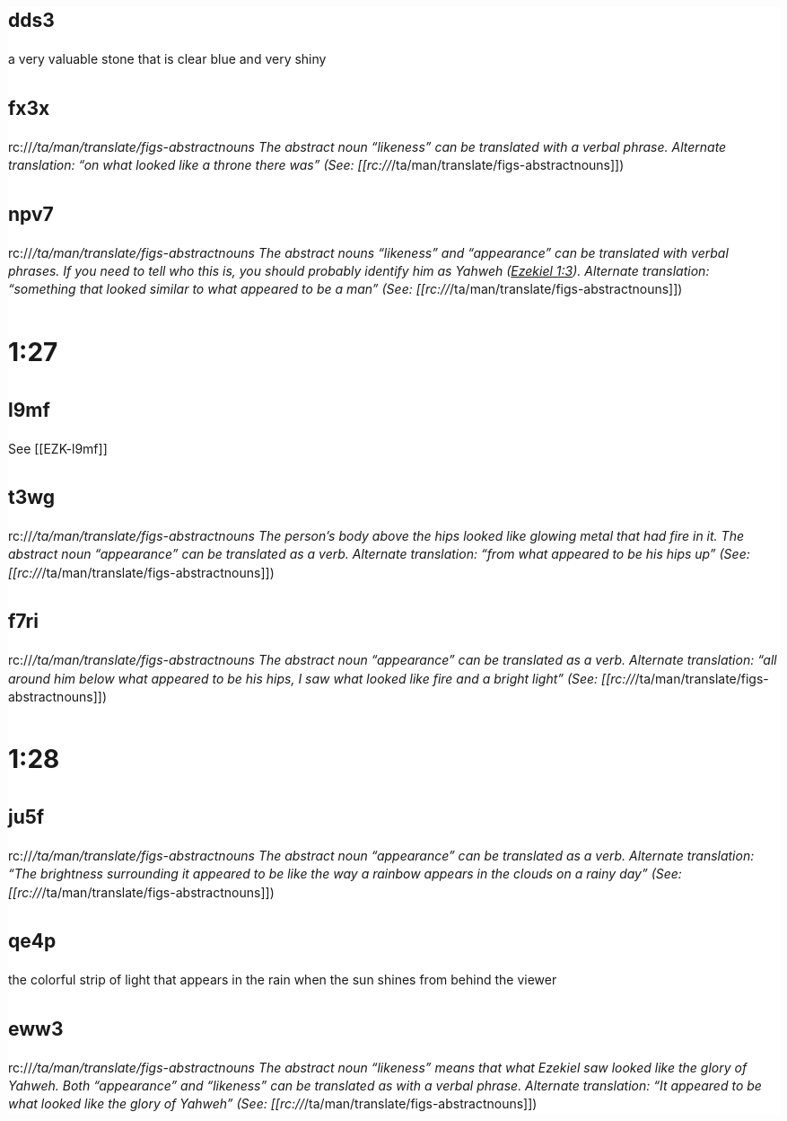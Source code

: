 ## dds3
a very valuable stone that is clear blue and very shiny

## fx3x
rc://*/ta/man/translate/figs-abstractnouns
The abstract noun “likeness” can be translated with a verbal phrase. Alternate translation: “on what looked like a throne there was” (See: [[rc://*/ta/man/translate/figs-abstractnouns]])

## npv7
rc://*/ta/man/translate/figs-abstractnouns
The abstract nouns “likeness” and “appearance” can be translated with verbal phrases. If you need to tell who this is, you should probably identify him as Yahweh ([Ezekiel 1:3](../01/03.md)). Alternate translation: “something that looked similar to what appeared to be a man” (See: [[rc://*/ta/man/translate/figs-abstractnouns]])

# 1:27
## l9mf
See [[EZK-l9mf]]
## t3wg
rc://*/ta/man/translate/figs-abstractnouns
The person’s body above the hips looked like glowing metal that had fire in it. The abstract noun “appearance” can be translated as a verb. Alternate translation: “from what appeared to be his hips up” (See: [[rc://*/ta/man/translate/figs-abstractnouns]])

## f7ri
rc://*/ta/man/translate/figs-abstractnouns
The abstract noun “appearance” can be translated as a verb. Alternate translation: “all around him below what appeared to be his hips, I saw what looked like fire and a bright light” (See: [[rc://*/ta/man/translate/figs-abstractnouns]])

# 1:28
## ju5f
rc://*/ta/man/translate/figs-abstractnouns
The abstract noun “appearance” can be translated as a verb. Alternate translation: “The brightness surrounding it appeared to be like the way a rainbow appears in the clouds on a rainy day” (See: [[rc://*/ta/man/translate/figs-abstractnouns]])

## qe4p
the colorful strip of light that appears in the rain when the sun shines from behind the viewer

## eww3
rc://*/ta/man/translate/figs-abstractnouns
The abstract noun “likeness” means that what Ezekiel saw looked like the glory of Yahweh. Both “appearance” and “likeness” can be translated as with a verbal phrase. Alternate translation: “It appeared to be what looked like the glory of Yahweh” (See: [[rc://*/ta/man/translate/figs-abstractnouns]])
